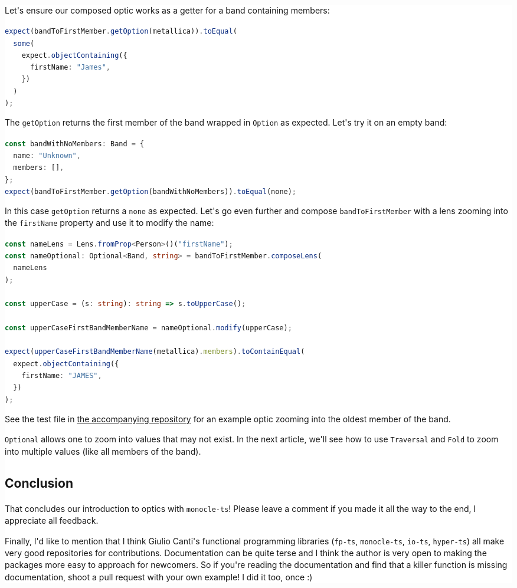 Let's ensure our composed optic works as a getter for a band containing members:

```ts
expect(bandToFirstMember.getOption(metallica)).toEqual(
  some(
    expect.objectContaining({
      firstName: "James",
    })
  )
);
```

The `getOption` returns the first member of the band wrapped in `Option` as expected. Let's try it on an empty band:

```ts
const bandWithNoMembers: Band = {
  name: "Unknown",
  members: [],
};
expect(bandToFirstMember.getOption(bandWithNoMembers)).toEqual(none);
```

In this case `getOption` returns a `none` as expected. Let's go even further and compose `bandToFirstMember` with a lens zooming into the `firstName` property and use it to modify the name:

```ts
const nameLens = Lens.fromProp<Person>()("firstName");
const nameOptional: Optional<Band, string> = bandToFirstMember.composeLens(
  nameLens
);

const upperCase = (s: string): string => s.toUpperCase();

const upperCaseFirstBandMemberName = nameOptional.modify(upperCase);

expect(upperCaseFirstBandMemberName(metallica).members).toContainEqual(
  expect.objectContaining({
    firstName: "JAMES",
  })
);
```

See the test file in [the accompanying repository](https://github.com/ksaaskil/functional-programming-examples/blob/master/monocle-ts) for an example optic zooming into the oldest member of the band.

`Optional` allows one to zoom into values that may not exist. In the next article, we'll see how to use `Traversal` and `Fold` to zoom into multiple values (like all members of the band).

## Conclusion

That concludes our introduction to optics with `monocle-ts`! Please leave a comment if you made it all the way to the end, I appreciate all feedback.

Finally, I'd like to mention that I think Giulio Canti's functional programming libraries (`fp-ts`, `monocle-ts`, `io-ts`, `hyper-ts`) all make very good repositories for contributions. Documentation can be quite terse and I think the author is very open to making the packages more easy to approach for newcomers. So if you're reading the documentation and find that a killer function is missing documentation, shoot a pull request with your own example! I did it too, once :)

